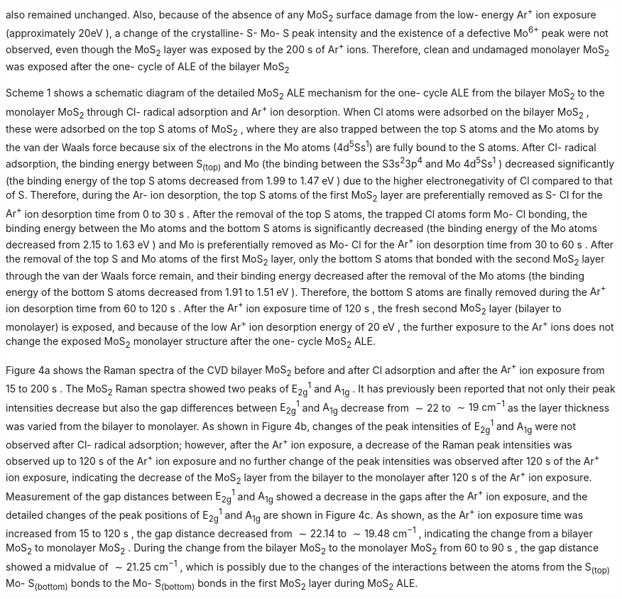 also remained unchanged. Also, because of the absence of any  $\mathrm{MoS}_2$  surface damage from the low- energy  $\mathrm{Ar^{+}}$  ion exposure (approximately  $20\mathrm{eV}$ ), a change of the crystalline- S- Mo- S peak intensity and the existence of a defective  $\mathrm{Mo}^{6 + }$  peak were not observed, even though the  $\mathrm{MoS}_2$  layer was exposed by the  $200~\mathrm{s}$  of  $\mathrm{Ar^{+}}$  ions. Therefore, clean and undamaged monolayer  $\mathrm{MoS}_2$  was exposed after the one- cycle of ALE of the bilayer  $\mathrm{MoS}_2$

Scheme 1 shows a schematic diagram of the detailed  $\mathrm{MoS}_2$  ALE mechanism for the one- cycle ALE from the bilayer  $\mathrm{MoS}_2$  to the monolayer  $\mathrm{MoS}_2$  through Cl- radical adsorption and  $\mathrm{Ar}^+$  ion desorption. When Cl atoms were adsorbed on the bilayer  $\mathrm{MoS}_2$ , these were adsorbed on the top S atoms of  $\mathrm{MoS}_2$ , where they are also trapped between the top S atoms and the Mo atoms by the van der Waals force because six of the electrons in the Mo atoms  $(4\mathrm{d}^{5}\mathrm{Ss}^{1})$  are fully bound to the S atoms. After Cl- radical adsorption, the binding energy between  $\mathrm{S}_{\mathrm{(top)}}$  and Mo (the binding between the  $\mathrm{S}3\mathrm{s}^{2}3\mathrm{p}^{4}$  and Mo  $4\mathrm{d}^{5}\mathrm{Ss}^{1}$ ) decreased significantly (the binding energy of the top S atoms decreased from 1.99 to  $1.47~\mathrm{eV}$ ) due to the higher electronegativity of Cl compared to that of S. Therefore, during the Ar- ion desorption, the top S atoms of the first  $\mathrm{MoS}_2$  layer are preferentially removed as S- Cl for the  $\mathrm{Ar}^+$  ion desorption time from 0 to  $30~\mathrm{s}$ . After the removal of the top S atoms, the trapped Cl atoms form Mo- Cl bonding, the binding energy between the Mo atoms and the bottom S atoms is significantly decreased (the binding energy of the Mo atoms decreased from 2.15 to  $1.63~\mathrm{eV}$ ) and Mo is preferentially removed as Mo- Cl for the  $\mathrm{Ar}^+$  ion desorption time from 30 to  $60~\mathrm{s}$ . After the removal of the top S and Mo atoms of the first  $\mathrm{MoS}_2$  layer, only the bottom S atoms that bonded with the second  $\mathrm{MoS}_2$  layer through the van der Waals force remain, and their binding energy decreased after the removal of the Mo atoms (the binding energy of the bottom S atoms decreased from 1.91 to  $1.51~\mathrm{eV}$ ). Therefore, the bottom S atoms are finally removed during the  $\mathrm{Ar}^+$  ion desorption time from 60 to  $120~\mathrm{s}$ . After the  $\mathrm{Ar}^+$  ion exposure time of  $120~\mathrm{s}$ , the fresh second  $\mathrm{MoS}_2$  layer (bilayer to monolayer) is exposed, and because of the low  $\mathrm{Ar}^+$  ion desorption energy of  $20~\mathrm{eV}$ , the further exposure to the  $\mathrm{Ar}^+$  ions does not change the exposed  $\mathrm{MoS}_2$  monolayer structure after the one- cycle  $\mathrm{MoS}_2$  ALE.

Figure 4a shows the Raman spectra of the CVD bilayer  $\mathrm{MoS}_2$  before and after Cl adsorption and after the  $\mathrm{Ar}^+$  ion exposure from 15 to  $200~\mathrm{s}$ . The  $\mathrm{MoS}_2$  Raman spectra showed two peaks of  $\mathrm{E}^{1}_{2\mathrm{g}}$  and  $\mathrm{A_{1g}}$ . It has previously been reported that not only their peak intensities decrease but also the gap differences between  $\mathrm{E}^{1}_{2\mathrm{g}}$  and  $\mathrm{A_{1g}}$  decrease from  $\sim 22$  to  $\sim 19~\mathrm{cm}^{- 1}$  as the layer thickness was varied from the bilayer to monolayer. As shown in Figure 4b, changes of the peak intensities of  $\mathrm{E}^{1}_{2\mathrm{g}}$  and  $\mathrm{A_{1g}}$  were not observed after Cl- radical adsorption; however, after the  $\mathrm{Ar}^+$  ion exposure, a decrease of the Raman peak intensities was observed up to  $120~\mathrm{s}$  of the  $\mathrm{Ar}^+$  ion exposure and no further change of the peak intensities was observed after  $120~\mathrm{s}$  of the  $\mathrm{Ar}^+$  ion exposure, indicating the decrease of the  $\mathrm{MoS}_2$  layer from the bilayer to the monolayer after  $120~\mathrm{s}$  of the  $\mathrm{Ar}^+$  ion exposure. Measurement of the gap distances between  $\mathrm{E}^{1}_{2\mathrm{g}}$  and  $\mathrm{A_{1g}}$  showed a decrease in the gaps after the  $\mathrm{Ar}^+$  ion exposure, and the detailed changes of the peak positions of  $\mathrm{E}^{1}_{2\mathrm{g}}$  and  $\mathrm{A_{1g}}$  are shown in Figure 4c. As shown, as the  $\mathrm{Ar}^+$  ion exposure time was increased from 15 to  $120~\mathrm{s}$ , the gap distance decreased from  $\sim 22.14$  to  $\sim 19.48~\mathrm{cm}^{- 1}$ , indicating the change from a bilayer  $\mathrm{MoS}_2$  to monolayer  $\mathrm{MoS}_2$ . During the change from the bilayer  $\mathrm{MoS}_2$  to the monolayer  $\mathrm{MoS}_2$  from 60 to  $90~\mathrm{s}$ , the gap distance showed a midvalue of  $\sim 21.25~\mathrm{cm}^{- 1}$ , which is possibly due to the changes of the interactions between the atoms from the  $\mathrm{S}_{\mathrm{(top)}}$  Mo-  $\mathrm{S}_{\mathrm{(bottom)}}$  bonds to the Mo-  $\mathrm{S}_{\mathrm{(bottom)}}$  bonds in the first  $\mathrm{MoS}_2$  layer during  $\mathrm{MoS}_2$  ALE.
